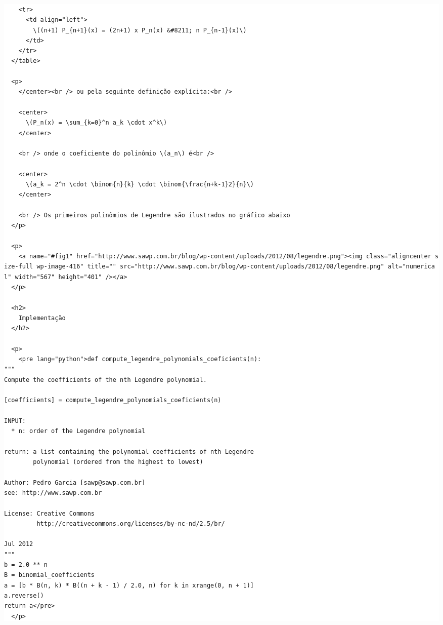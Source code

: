         <tr>
          <td align="left">
            \((n+1) P_{n+1}(x) = (2n+1) x P_n(x) &#8211; n P_{n-1}(x)\)
          </td>
        </tr>
      </table>
      
      <p>
        </center><br /> ou pela seguinte definição explícita:<br /> 
        
        <center>
          \(P_n(x) = \sum_{k=0}^n a_k \cdot x^k\)
        </center>
        
        <br /> onde o coeficiente do polinômio \(a_n\) é<br /> 
        
        <center>
          \(a_k = 2^n \cdot \binom{n}{k} \cdot \binom{\frac{n+k-1}2}{n}\)
        </center>
        
        <br /> Os primeiros polinômios de Legendre são ilustrados no gráfico abaixo
      </p>
      
      <p>
        <a name="#fig1" href="http://www.sawp.com.br/blog/wp-content/uploads/2012/08/legendre.png"><img class="aligncenter size-full wp-image-416" title="" src="http://www.sawp.com.br/blog/wp-content/uploads/2012/08/legendre.png" alt="numerical" width="567" height="401" /></a>
      </p>
      
      <h2>
        Implementação
      </h2>
      
      <p>
        <pre lang="python">def compute_legendre_polynomials_coeficients(n):
    """
    Compute the coefficients of the nth Legendre polynomial.

    [coefficients] = compute_legendre_polynomials_coeficients(n)

    INPUT:
      * n: order of the Legendre polynomial

    return: a list containing the polynomial coefficients of nth Legendre
            polynomial (ordered from the highest to lowest)

    Author: Pedro Garcia [sawp@sawp.com.br]
    see: http://www.sawp.com.br

    License: Creative Commons
             http://creativecommons.org/licenses/by-nc-nd/2.5/br/

    Jul 2012
    """
    b = 2.0 ** n
    B = binomial_coefficients
    a = [b * B(n, k) * B((n + k - 1) / 2.0, n) for k in xrange(0, n + 1)]
    a.reverse()
    return a</pre>
      </p>
      